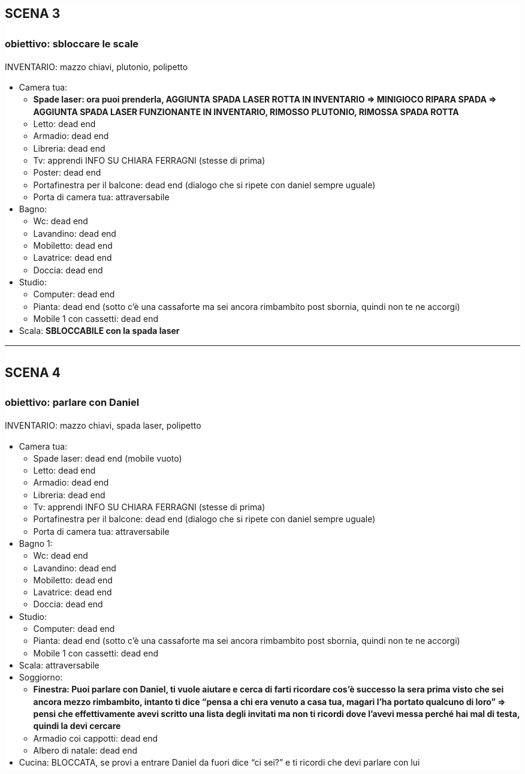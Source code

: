 
## SCENA 3
### obiettivo: sbloccare le scale
INVENTARIO: mazzo chiavi, plutonio, polipetto
- Camera tua:
  - **Spade laser: ora puoi prenderla, AGGIUNTA SPADA LASER ROTTA IN INVENTARIO => MINIGIOCO RIPARA SPADA => AGGIUNTA SPADA LASER FUNZIONANTE IN INVENTARIO, RIMOSSO PLUTONIO, RIMOSSA SPADA ROTTA**
  - Letto: dead end
  - Armadio: dead end
  - Libreria: dead end
  - Tv: apprendi INFO SU CHIARA FERRAGNI (stesse di prima)
  - Poster: dead end
  - Portafinestra per il balcone: dead end (dialogo che si ripete con daniel sempre uguale)
  - Porta di camera tua: attraversabile
- Bagno:
  - Wc: dead end
  - Lavandino: dead end
  - Mobiletto: dead end
  - Lavatrice: dead end
  - Doccia: dead end
- Studio:
  - Computer: dead end
  - Pianta: dead end (sotto c’è una cassaforte ma sei ancora rimbambito post sbornia, quindi non te ne accorgi)
  - Mobile 1 con cassetti: dead end
- Scala: **SBLOCCABILE con la spada laser**

---

## SCENA 4
### obiettivo: parlare con Daniel
INVENTARIO: mazzo chiavi, spada laser, polipetto
- Camera tua:
  - Spade laser: dead end (mobile vuoto)
  - Letto: dead end
  - Armadio: dead end
  - Libreria: dead end
  - Tv: apprendi INFO SU CHIARA FERRAGNI (stesse di prima)
  - Portafinestra per il balcone: dead end (dialogo che si ripete con daniel sempre uguale)
  - Porta di camera tua: attraversabile
- Bagno 1:
  - Wc: dead end
  - Lavandino: dead end
  - Mobiletto: dead end
  - Lavatrice: dead end
  - Doccia: dead end
- Studio:
  - Computer: dead end
  - Pianta: dead end (sotto c’è una cassaforte ma sei ancora rimbambito post sbornia, quindi non te ne accorgi)
  - Mobile 1 con cassetti: dead end
- Scala: attraversabile
- Soggiorno: 
  - **Finestra: Puoi parlare con Daniel, ti vuole aiutare e cerca di farti ricordare cos’è successo la sera prima visto che sei ancora mezzo rimbambito, intanto ti dice “pensa a chi era venuto a casa tua, magari l’ha portato qualcuno di loro” => pensi che effettivamente avevi scritto una lista degli invitati ma non ti ricordi dove l’avevi messa perché hai mal di testa, quindi la devi cercare**
  - Armadio coi cappotti: dead end
  - Albero di natale: dead end
- Cucina: BLOCCATA, se provi a entrare Daniel da fuori dice “ci sei?” e ti ricordi che devi parlare con lui